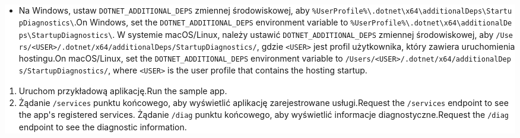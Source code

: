    * <span data-ttu-id="4a863-300">Na Windows, ustaw `DOTNET_ADDITIONAL_DEPS` zmiennej środowiskowej, aby `%UserProfile%\.dotnet\x64\additionalDeps\StartupDiagnostics\`.</span><span class="sxs-lookup"><span data-stu-id="4a863-300">On Windows, set the `DOTNET_ADDITIONAL_DEPS` environment variable to `%UserProfile%\.dotnet\x64\additionalDeps\StartupDiagnostics\`.</span></span> <span data-ttu-id="4a863-301">W systemie macOS/Linux, należy ustawić `DOTNET_ADDITIONAL_DEPS` zmiennej środowiskowej, aby `/Users/<USER>/.dotnet/x64/additionalDeps/StartupDiagnostics/`, gdzie `<USER>` jest profil użytkownika, który zawiera uruchomienia hostingu.</span><span class="sxs-lookup"><span data-stu-id="4a863-301">On macOS/Linux, set the `DOTNET_ADDITIONAL_DEPS` environment variable to `/Users/<USER>/.dotnet/x64/additionalDeps/StartupDiagnostics/`, where `<USER>` is the user profile that contains the hosting startup.</span></span>
1. <span data-ttu-id="4a863-302">Uruchom przykładową aplikację.</span><span class="sxs-lookup"><span data-stu-id="4a863-302">Run the sample app.</span></span>
1. <span data-ttu-id="4a863-303">Żądanie `/services` punktu końcowego, aby wyświetlić aplikację zarejestrowane usługi.</span><span class="sxs-lookup"><span data-stu-id="4a863-303">Request the `/services` endpoint to see the app's registered services.</span></span> <span data-ttu-id="4a863-304">Żądanie `/diag` punktu końcowego, aby wyświetlić informacje diagnostyczne.</span><span class="sxs-lookup"><span data-stu-id="4a863-304">Request the `/diag` endpoint to see the diagnostic information.</span></span>
